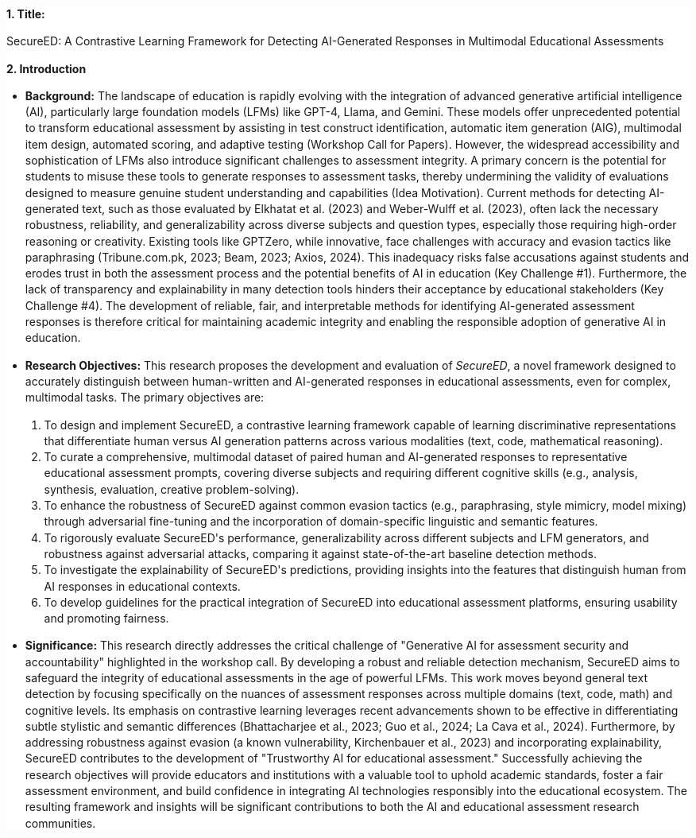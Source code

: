 **1. Title:**

SecureED: A Contrastive Learning Framework for Detecting AI-Generated Responses in Multimodal Educational Assessments

**2. Introduction**

*   **Background:** The landscape of education is rapidly evolving with the integration of advanced generative artificial intelligence (AI), particularly large foundation models (LFMs) like GPT-4, Llama, and Gemini. These models offer unprecedented potential to transform educational assessment by assisting in test construct identification, automatic item generation (AIG), multimodal item design, automated scoring, and adaptive testing (Workshop Call for Papers). However, the widespread accessibility and sophistication of LFMs also introduce significant challenges to assessment integrity. A primary concern is the potential for students to misuse these tools to generate responses to assessment tasks, thereby undermining the validity of evaluations designed to measure genuine student understanding and capabilities (Idea Motivation). Current methods for detecting AI-generated text, such as those evaluated by Elkhatat et al. (2023) and Weber-Wulff et al. (2023), often lack the necessary robustness, reliability, and generalizability across diverse subjects and question types, especially those requiring high-order reasoning or creativity. Existing tools like GPTZero, while innovative, face challenges with accuracy and evasion tactics like paraphrasing (Tribune.com.pk, 2023; Beam, 2023; Axios, 2024). This inadequacy risks false accusations against students and erodes trust in both the assessment process and the potential benefits of AI in education (Key Challenge #1). Furthermore, the lack of transparency and explainability in many detection tools hinders their acceptance by educational stakeholders (Key Challenge #4). The development of reliable, fair, and interpretable methods for identifying AI-generated assessment responses is therefore critical for maintaining academic integrity and enabling the responsible adoption of generative AI in education.

*   **Research Objectives:** This research proposes the development and evaluation of *SecureED*, a novel framework designed to accurately distinguish between human-written and AI-generated responses in educational assessments, even for complex, multimodal tasks. The primary objectives are:
    1.  To design and implement SecureED, a contrastive learning framework capable of learning discriminative representations that differentiate human versus AI generation patterns across various modalities (text, code, mathematical reasoning).
    2.  To curate a comprehensive, multimodal dataset of paired human and AI-generated responses to representative educational assessment prompts, covering diverse subjects and requiring different cognitive skills (e.g., analysis, synthesis, evaluation, creative problem-solving).
    3.  To enhance the robustness of SecureED against common evasion tactics (e.g., paraphrasing, style mimicry, model mixing) through adversarial fine-tuning and the incorporation of domain-specific linguistic and semantic features.
    4.  To rigorously evaluate SecureED's performance, generalizability across different subjects and LFM generators, and robustness against adversarial attacks, comparing it against state-of-the-art baseline detection methods.
    5.  To investigate the explainability of SecureED's predictions, providing insights into the features that distinguish human from AI responses in educational contexts.
    6.  To develop guidelines for the practical integration of SecureED into educational assessment platforms, ensuring usability and promoting fairness.

*   **Significance:** This research directly addresses the critical challenge of "Generative AI for assessment security and accountability" highlighted in the workshop call. By developing a robust and reliable detection mechanism, SecureED aims to safeguard the integrity of educational assessments in the age of powerful LFMs. This work moves beyond general text detection by focusing specifically on the nuances of assessment responses across multiple domains (text, code, math) and cognitive levels. Its emphasis on contrastive learning leverages recent advancements shown to be effective in differentiating subtle stylistic and semantic differences (Bhattacharjee et al., 2023; Guo et al., 2024; La Cava et al., 2024). Furthermore, by addressing robustness against evasion (a known vulnerability, Kirchenbauer et al., 2023) and incorporating explainability, SecureED contributes to the development of "Trustworthy AI for educational assessment." Successfully achieving the research objectives will provide educators and institutions with a valuable tool to uphold academic standards, foster a fair assessment environment, and build confidence in integrating AI technologies responsibly into the educational ecosystem. The resulting framework and insights will be significant contributions to both the AI and educational assessment research communities.
